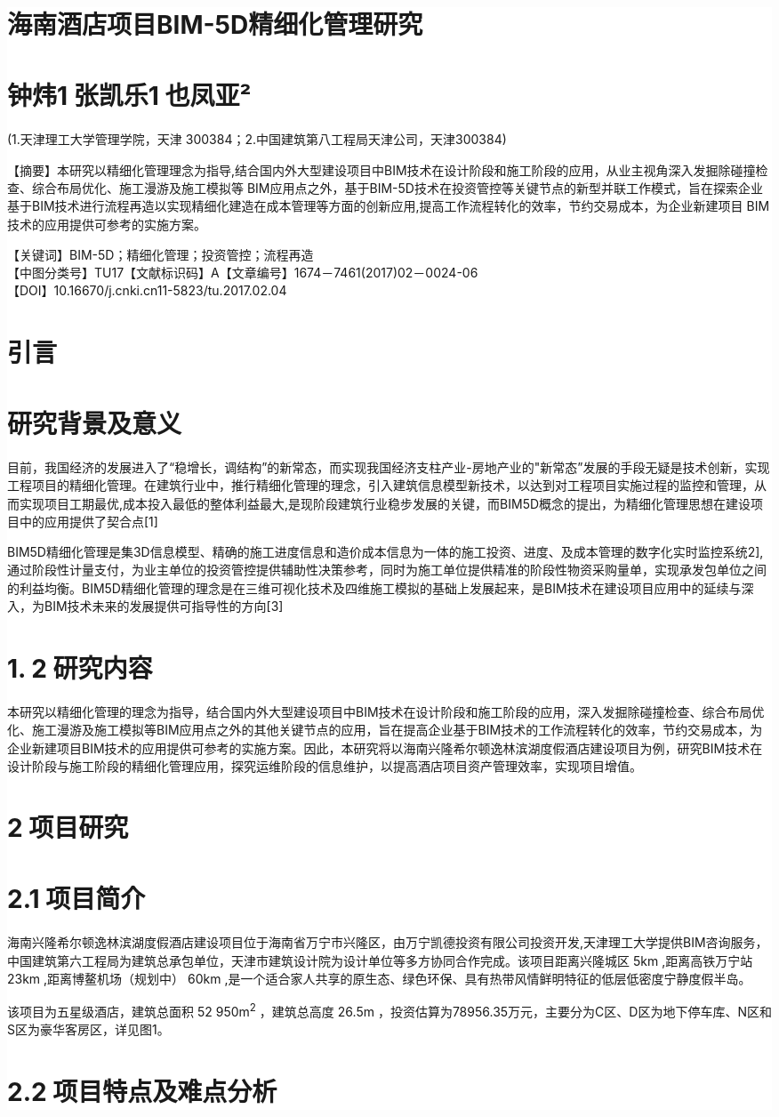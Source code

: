 # 海南酒店项目BIM-5D精细化管理研究

# 钟炜1 张凯乐1 也凤亚²

(1.天津理工大学管理学院，天津 300384；2.中国建筑第八工程局天津公司，天津300384)

【摘要】本研究以精细化管理理念为指导,结合国内外大型建设项目中BIM技术在设计阶段和施工阶段的应用，从业主视角深入发掘除碰撞检查、综合布局优化、施工漫游及施工模拟等 BIM应用点之外，基于BIM-5D技术在投资管控等关键节点的新型并联工作模式，旨在探索企业基于BIM技术进行流程再造以实现精细化建造在成本管理等方面的创新应用,提高工作流程转化的效率，节约交易成本，为企业新建项目 BIM技术的应用提供可参考的实施方案。

【关键词】BIM-5D；精细化管理；投资管控；流程再造  
【中图分类号】TU17【文献标识码】A【文章编号】1674－7461(2017)02－0024-06  
【DOI】10.16670/j.cnki.cn11-5823/tu.2017.02.04

# 引言

# 研究背景及意义

目前，我国经济的发展进入了“稳增长，调结构”的新常态，而实现我国经济支柱产业-房地产业的"新常态”发展的手段无疑是技术创新，实现工程项目的精细化管理。在建筑行业中，推行精细化管理的理念，引入建筑信息模型新技术，以达到对工程项目实施过程的监控和管理，从而实现项目工期最优,成本投入最低的整体利益最大,是现阶段建筑行业稳步发展的关键，而BIM5D概念的提出，为精细化管理思想在建设项目中的应用提供了契合点[1]

BIM5D精细化管理是集3D信息模型、精确的施工进度信息和造价成本信息为一体的施工投资、进度、及成本管理的数字化实时监控系统2],通过阶段性计量支付，为业主单位的投资管控提供辅助性决策参考，同时为施工单位提供精准的阶段性物资采购量单，实现承发包单位之间的利益均衡。BIM5D精细化管理的理念是在三维可视化技术及四维施工模拟的基础上发展起来，是BIM技术在建设项目应用中的延续与深入，为BIM技术未来的发展提供可指导性的方向[3]

# 1. 2 研究内容

本研究以精细化管理的理念为指导，结合国内外大型建设项目中BIM技术在设计阶段和施工阶段的应用，深入发掘除碰撞检查、综合布局优化、施工漫游及施工模拟等BIM应用点之外的其他关键节点的应用，旨在提高企业基于BIM技术的工作流程转化的效率，节约交易成本，为企业新建项目BIM技术的应用提供可参考的实施方案。因此，本研究将以海南兴隆希尔顿逸林滨湖度假酒店建设项目为例，研究BIM技术在设计阶段与施工阶段的精细化管理应用，探究运维阶段的信息维护，以提高酒店项目资产管理效率，实现项目增值。

# 2 项目研究

# 2.1 项目简介

海南兴隆希尔顿逸林滨湖度假酒店建设项目位于海南省万宁市兴隆区，由万宁凯德投资有限公司投资开发,天津理工大学提供BIM咨询服务，中国建筑第六工程局为建筑总承包单位，天津市建筑设计院为设计单位等多方协同合作完成。该项目距离兴隆城区 $5 \mathrm { k m }$ ,距离高铁万宁站 $2 3 \mathrm { k m }$ ,距离博鳌机场（规划中） $6 0 \mathrm { k m }$ ,是一个适合家人共享的原生态、绿色环保、具有热带风情鲜明特征的低层低密度宁静度假半岛。

该项目为五星级酒店，建筑总面积 $5 2 \ 9 5 0 \mathrm { m } ^ { 2 }$ ，建筑总高度 $2 6 . 5 \mathrm { m }$ ，投资估算为78956.35万元，主要分为C区、D区为地下停车库、N区和S区为豪华客房区，详见图1。

# 2.2 项目特点及难点分析
